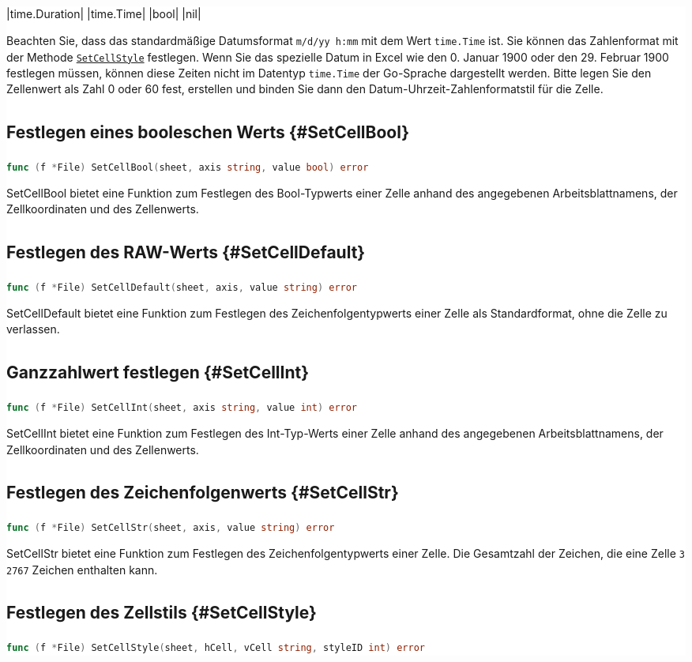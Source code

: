 |time.Duration|
|time.Time|
|bool|
|nil|

Beachten Sie, dass das standardmäßige Datumsformat `m/d/yy h:mm` mit dem Wert `time.Time` ist. Sie können das Zahlenformat mit der Methode [`SetCellStyle`](cell.md#SetCellStyle) festlegen. Wenn Sie das spezielle Datum in Excel wie den 0. Januar 1900 oder den 29. Februar 1900 festlegen müssen, können diese Zeiten nicht im Datentyp `time.Time` der Go-Sprache dargestellt werden. Bitte legen Sie den Zellenwert als Zahl 0 oder 60 fest, erstellen und binden Sie dann den Datum-Uhrzeit-Zahlenformatstil für die Zelle.

## Festlegen eines booleschen Werts {#SetCellBool}

```go
func (f *File) SetCellBool(sheet, axis string, value bool) error
```

SetCellBool bietet eine Funktion zum Festlegen des Bool-Typwerts einer Zelle anhand des angegebenen Arbeitsblattnamens, der Zellkoordinaten und des Zellenwerts.

## Festlegen des RAW-Werts {#SetCellDefault}

```go
func (f *File) SetCellDefault(sheet, axis, value string) error
```

SetCellDefault bietet eine Funktion zum Festlegen des Zeichenfolgentypwerts einer Zelle als Standardformat, ohne die Zelle zu verlassen.

## Ganzzahlwert festlegen {#SetCellInt}

```go
func (f *File) SetCellInt(sheet, axis string, value int) error
```

SetCellInt bietet eine Funktion zum Festlegen des Int-Typ-Werts einer Zelle anhand des angegebenen Arbeitsblattnamens, der Zellkoordinaten und des Zellenwerts.

## Festlegen des Zeichenfolgenwerts {#SetCellStr}

```go
func (f *File) SetCellStr(sheet, axis, value string) error
```

SetCellStr bietet eine Funktion zum Festlegen des Zeichenfolgentypwerts einer Zelle. Die Gesamtzahl der Zeichen, die eine Zelle `32767` Zeichen enthalten kann.

## Festlegen des Zellstils {#SetCellStyle}

```go
func (f *File) SetCellStyle(sheet, hCell, vCell string, styleID int) error
```
